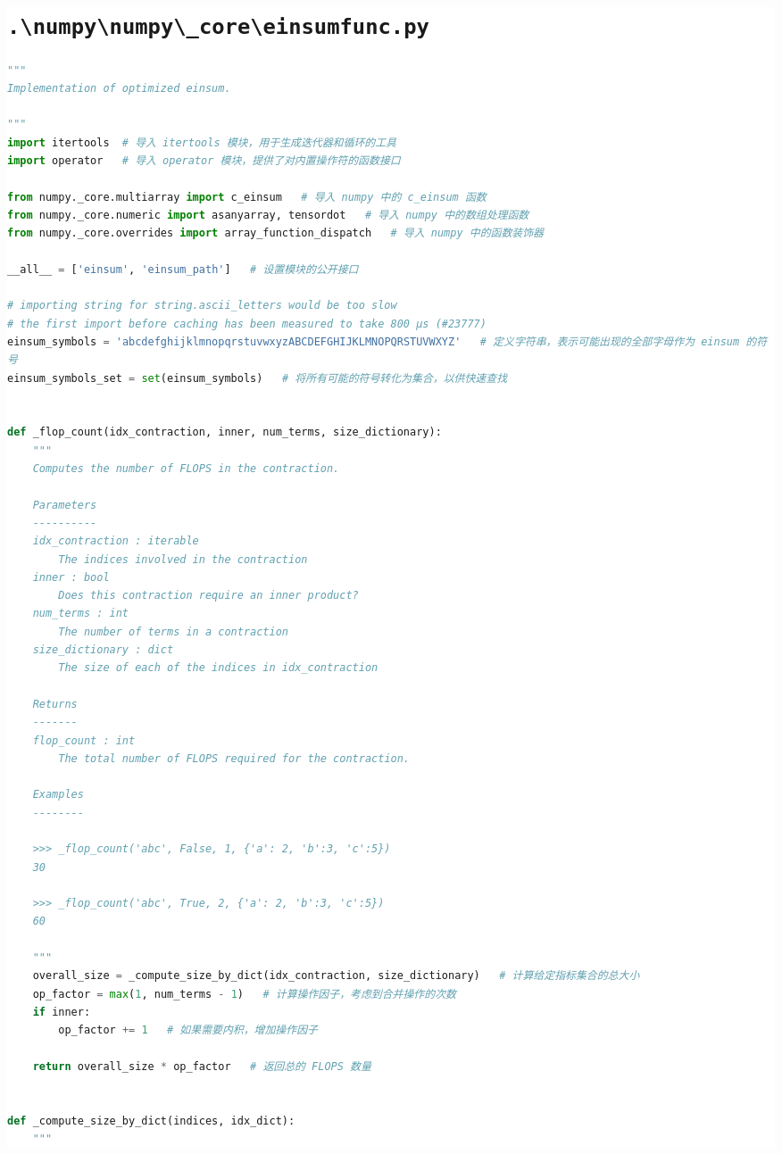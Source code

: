 # `.\numpy\numpy\_core\einsumfunc.py`

```py
"""
Implementation of optimized einsum.

"""
import itertools  # 导入 itertools 模块，用于生成迭代器和循环的工具
import operator   # 导入 operator 模块，提供了对内置操作符的函数接口

from numpy._core.multiarray import c_einsum   # 导入 numpy 中的 c_einsum 函数
from numpy._core.numeric import asanyarray, tensordot   # 导入 numpy 中的数组处理函数
from numpy._core.overrides import array_function_dispatch   # 导入 numpy 中的函数装饰器

__all__ = ['einsum', 'einsum_path']   # 设置模块的公开接口

# importing string for string.ascii_letters would be too slow
# the first import before caching has been measured to take 800 µs (#23777)
einsum_symbols = 'abcdefghijklmnopqrstuvwxyzABCDEFGHIJKLMNOPQRSTUVWXYZ'   # 定义字符串，表示可能出现的全部字母作为 einsum 的符号
einsum_symbols_set = set(einsum_symbols)   # 将所有可能的符号转化为集合，以供快速查找


def _flop_count(idx_contraction, inner, num_terms, size_dictionary):
    """
    Computes the number of FLOPS in the contraction.

    Parameters
    ----------
    idx_contraction : iterable
        The indices involved in the contraction
    inner : bool
        Does this contraction require an inner product?
    num_terms : int
        The number of terms in a contraction
    size_dictionary : dict
        The size of each of the indices in idx_contraction

    Returns
    -------
    flop_count : int
        The total number of FLOPS required for the contraction.

    Examples
    --------

    >>> _flop_count('abc', False, 1, {'a': 2, 'b':3, 'c':5})
    30

    >>> _flop_count('abc', True, 2, {'a': 2, 'b':3, 'c':5})
    60

    """
    overall_size = _compute_size_by_dict(idx_contraction, size_dictionary)   # 计算给定指标集合的总大小
    op_factor = max(1, num_terms - 1)   # 计算操作因子，考虑到合并操作的次数
    if inner:
        op_factor += 1   # 如果需要内积，增加操作因子

    return overall_size * op_factor   # 返回总的 FLOPS 数量


def _compute_size_by_dict(indices, idx_dict):
    """
```